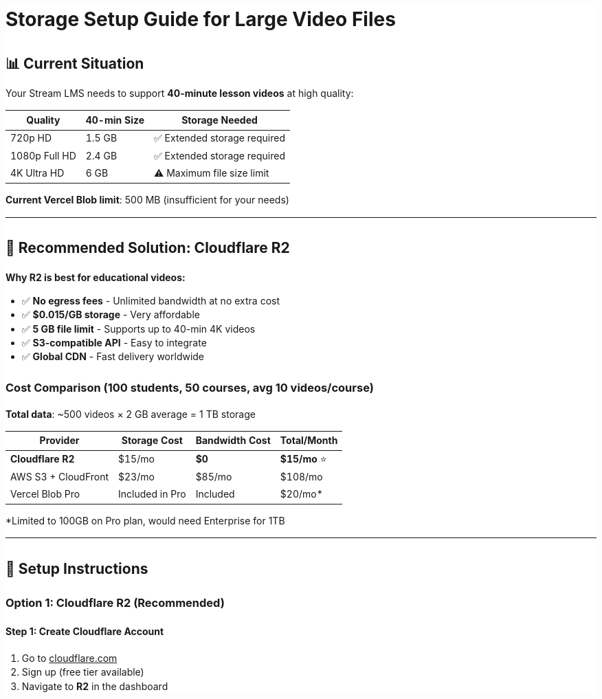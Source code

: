 # Storage Setup Guide for Large Video Files

## 📊 Current Situation

Your Stream LMS needs to support **40-minute lesson videos** at high quality:

| Quality | 40-min Size | Storage Needed |
|---------|-------------|----------------|
| 720p HD | 1.5 GB | ✅ Extended storage required |
| 1080p Full HD | 2.4 GB | ✅ Extended storage required |
| 4K Ultra HD | 6 GB | ⚠️ Maximum file size limit |

**Current Vercel Blob limit**: 500 MB (insufficient for your needs)

---

## 🎯 Recommended Solution: Cloudflare R2

**Why R2 is best for educational videos:**
- ✅ **No egress fees** - Unlimited bandwidth at no extra cost
- ✅ **$0.015/GB storage** - Very affordable
- ✅ **5 GB file limit** - Supports up to 40-min 4K videos
- ✅ **S3-compatible API** - Easy to integrate
- ✅ **Global CDN** - Fast delivery worldwide

### Cost Comparison (100 students, 50 courses, avg 10 videos/course)

**Total data**: ~500 videos × 2 GB average = 1 TB storage

| Provider | Storage Cost | Bandwidth Cost | Total/Month |
|----------|--------------|----------------|-------------|
| **Cloudflare R2** | $15/mo | **$0** | **$15/mo** ⭐ |
| AWS S3 + CloudFront | $23/mo | $85/mo | $108/mo |
| Vercel Blob Pro | Included in Pro | Included | $20/mo* |

*Limited to 100GB on Pro plan, would need Enterprise for 1TB

---

## 🚀 Setup Instructions

### Option 1: Cloudflare R2 (Recommended)

#### Step 1: Create Cloudflare Account
1. Go to [cloudflare.com](https://cloudflare.com)
2. Sign up (free tier available)
3. Navigate to **R2** in the dashboard

